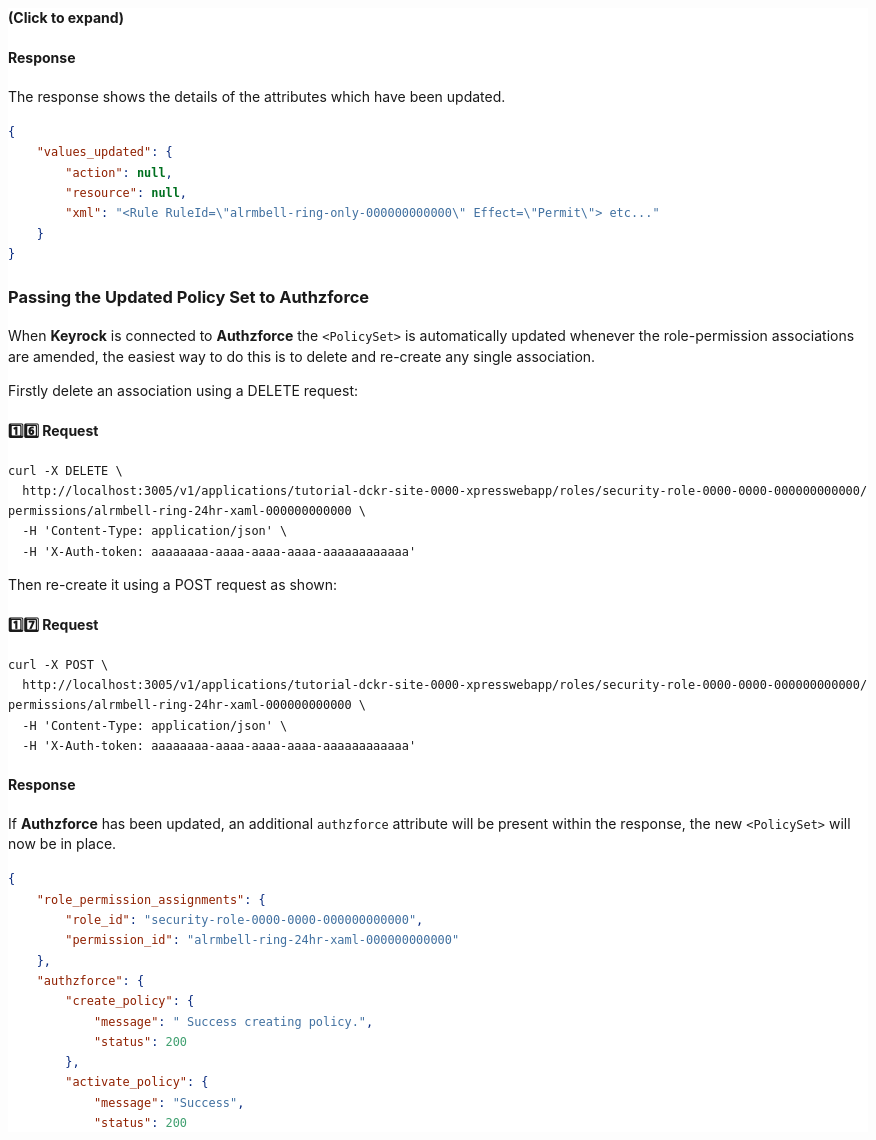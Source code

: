 **(Click to expand)**

  </summary></details>

#### Response

The response shows the details of the attributes which have been updated.

```json
{
    "values_updated": {
        "action": null,
        "resource": null,
        "xml": "<Rule RuleId=\"alrmbell-ring-only-000000000000\" Effect=\"Permit\"> etc..."
    }
}
```

### Passing the Updated Policy Set to Authzforce

When **Keyrock** is connected to **Authzforce** the `<PolicySet>` is automatically updated whenever the role-permission
associations are amended, the easiest way to do this is to delete and re-create any single association.

Firstly delete an association using a DELETE request:

#### :one::six: Request

```console
curl -X DELETE \
  http://localhost:3005/v1/applications/tutorial-dckr-site-0000-xpresswebapp/roles/security-role-0000-0000-000000000000/permissions/alrmbell-ring-24hr-xaml-000000000000 \
  -H 'Content-Type: application/json' \
  -H 'X-Auth-token: aaaaaaaa-aaaa-aaaa-aaaa-aaaaaaaaaaaa'
```

Then re-create it using a POST request as shown:

#### :one::seven: Request

```console
curl -X POST \
  http://localhost:3005/v1/applications/tutorial-dckr-site-0000-xpresswebapp/roles/security-role-0000-0000-000000000000/permissions/alrmbell-ring-24hr-xaml-000000000000 \
  -H 'Content-Type: application/json' \
  -H 'X-Auth-token: aaaaaaaa-aaaa-aaaa-aaaa-aaaaaaaaaaaa'
```

#### Response

If **Authzforce** has been updated, an additional `authzforce` attribute will be present within the response, the new
`<PolicySet>` will now be in place.

```json
{
    "role_permission_assignments": {
        "role_id": "security-role-0000-0000-000000000000",
        "permission_id": "alrmbell-ring-24hr-xaml-000000000000"
    },
    "authzforce": {
        "create_policy": {
            "message": " Success creating policy.",
            "status": 200
        },
        "activate_policy": {
            "message": "Success",
            "status": 200
```
